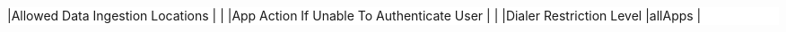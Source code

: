 |Allowed Data Ingestion Locations                   |                                                                                                                                                                                                                                                                                                                                                                                                                                                                                                                                                                                                                                                                                                                                                                                                                                                                                                                                                                                                                                                                                                                                                                                                                                                                                                                                                                                                                                                                                                                                                                                                                                                                 |
|App Action If Unable To Authenticate User          |                                                                                                                                                                                                                                                                                                                                                                                                                                                                                                                                                                                                                                                                                                                                                                                                                                                                                                                                                                                                                                                                                                                                                                                                                                                                                                                                                                                                                                                                                                                                                                                                                                                                 |
|Dialer Restriction Level                           |allApps                                                                                                                                                                                                                                                                                                                                                                                                                                                                                                                                                                                                                                                                                                                                                                                                                                                                                                                                                                                                                                                                                                                                                                                                                                                                                                                                                                                                                                                                                                                                                                                                                                                          |